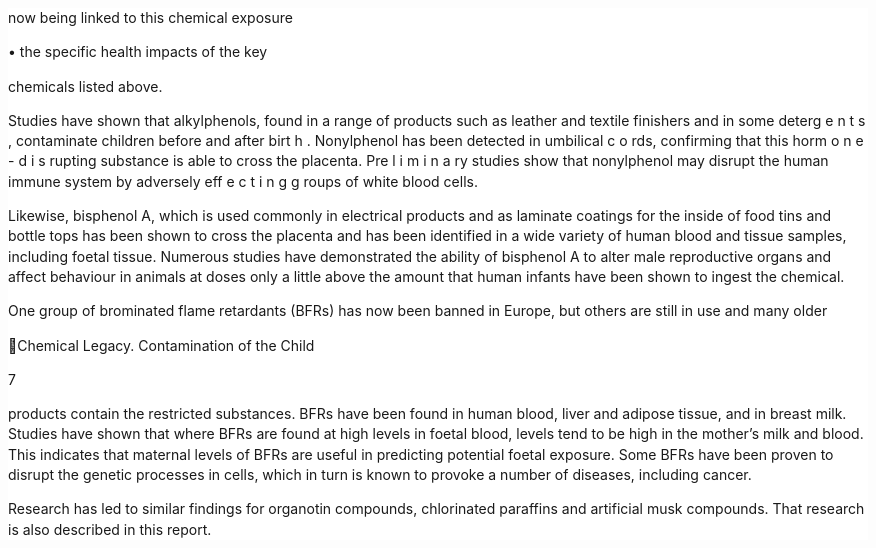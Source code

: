 now being linked to this chemical
exposure

• the specific health impacts of the key

chemicals listed above.

Studies have shown that alkylphenols,
found in a range of products such as leather
and textile finishers and in some deterg e n t s ,
contaminate children before and after birt h .
Nonylphenol has been detected in umbilical
c o rds, confirming that this horm o n e -
d i s rupting substance is able to cross the
placenta. Pre l i m i n a ry studies show that
nonylphenol may disrupt the human
immune system by adversely eff e c t i n g
g roups of white blood cells.

Likewise, bisphenol A, which is used
commonly in electrical products and as
laminate coatings for the inside of food tins
and bottle tops has been shown to cross the
placenta and has been identified in a wide
variety of human blood and tissue samples,
including foetal tissue. Numerous studies
have demonstrated the ability of bisphenol A
to alter male reproductive organs and affect
behaviour in animals at doses only a little
above the amount that human infants have
been shown to ingest the chemical.

One group of brominated flame retardants
(BFRs) has now been banned in Europe, but
others are still in use and many older

Chemical Legacy. Contamination of the Child

7

products contain the restricted substances.
BFRs have been found in human blood, liver
and adipose tissue, and in breast milk.
Studies have shown that where BFRs are
found at high levels in foetal blood, levels
tend to be high in the mother’s milk and
blood. This indicates that maternal levels of
BFRs are useful in predicting potential foetal
exposure. Some BFRs have been proven to
disrupt the genetic processes in cells, which
in turn is known to provoke a number of
diseases, including cancer.

Research has led to similar findings for
organotin compounds, chlorinated paraffins
and artificial musk compounds. That
research is also described in this report.
